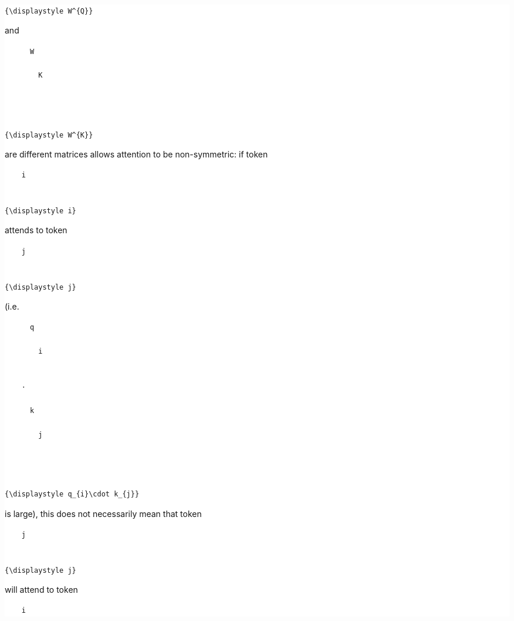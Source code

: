         
      
    
    {\displaystyle W^{Q}}
  
 and 
  
    
      
        
          W
          
            K
          
        
      
    
    {\displaystyle W^{K}}
  
 are different matrices allows attention to be non-symmetric: if token 
  
    
      
        i
      
    
    {\displaystyle i}
  
 attends to token 
  
    
      
        j
      
    
    {\displaystyle j}
  
 (i.e. 
  
    
      
        
          q
          
            i
          
        
        ⋅
        
          k
          
            j
          
        
      
    
    {\displaystyle q_{i}\cdot k_{j}}
  
 is large), this does not necessarily mean that token 
  
    
      
        j
      
    
    {\displaystyle j}
  
 will attend to token 
  
    
      
        i
      
    